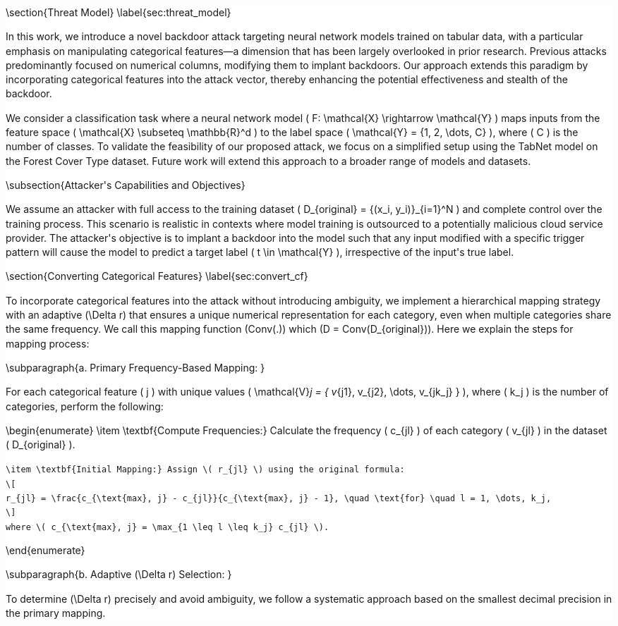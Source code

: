 \section{Threat Model}
\label{sec:threat_model}

In this work, we introduce a novel backdoor attack targeting neural network models trained on tabular data, with a particular emphasis on manipulating categorical features—a dimension that has been largely overlooked in prior research. Previous attacks predominantly focused on numerical columns, modifying them to implant backdoors. Our approach extends this paradigm by incorporating categorical features into the attack vector, thereby enhancing the potential effectiveness and stealth of the backdoor.

We consider a classification task where a neural network model \( F: \mathcal{X} \rightarrow \mathcal{Y} \) maps inputs from the feature space \( \mathcal{X} \subseteq \mathbb{R}^d \) to the label space \( \mathcal{Y} = \{1, 2, \dots, C\} \), where \( C \) is the number of classes. To validate the feasibility of our proposed attack, we focus on a simplified setup using the TabNet model on the Forest Cover Type dataset. Future work will extend this approach to a broader range of models and datasets.

\subsection{Attacker's Capabilities and Objectives}

We assume an attacker with full access to the training dataset \( D_{original} = \{(x_i, y_i)\}_{i=1}^N \) and complete control over the training process. This scenario is realistic in contexts where model training is outsourced to a potentially malicious cloud service provider. The attacker's objective is to implant a backdoor into the model such that any input modified with a specific trigger pattern will cause the model to predict a target label \( t \in \mathcal{Y} \), irrespective of the input's true label.

\section{Converting Categorical Features}
\label{sec:convert_cf}

To incorporate categorical features into the attack without introducing ambiguity, we implement a hierarchical mapping strategy with an adaptive \(\Delta r\) that ensures a unique numerical representation for each category, even when multiple categories share the same frequency. We call this mapping function \(Conv(.)\) which \(D = Conv(D_{original})\). Here we explain the steps for mapping process:

\subparagraph{a. Primary Frequency-Based Mapping: }

For each categorical feature \( j \) with unique values \( \mathcal{V}_j = \{ v_{j1}, v_{j2}, \dots, v_{jk_j} \} \), where \( k_j \) is the number of categories, perform the following:

\begin{enumerate}
    \item \textbf{Compute Frequencies:} Calculate the frequency \( c_{jl} \) of each category \( v_{jl} \) in the dataset \( D_{original} \).
    
    \item \textbf{Initial Mapping:} Assign \( r_{jl} \) using the original formula:
    \[
    r_{jl} = \frac{c_{\text{max}, j} - c_{jl}}{c_{\text{max}, j} - 1}, \quad \text{for} \quad l = 1, \dots, k_j,
    \]
    where \( c_{\text{max}, j} = \max_{1 \leq l \leq k_j} c_{jl} \).
\end{enumerate}

\subparagraph{b. Adaptive \(\Delta r\) Selection: }

To determine \(\Delta r\) precisely and avoid ambiguity, we follow a systematic approach based on the smallest decimal precision in the primary mapping.
